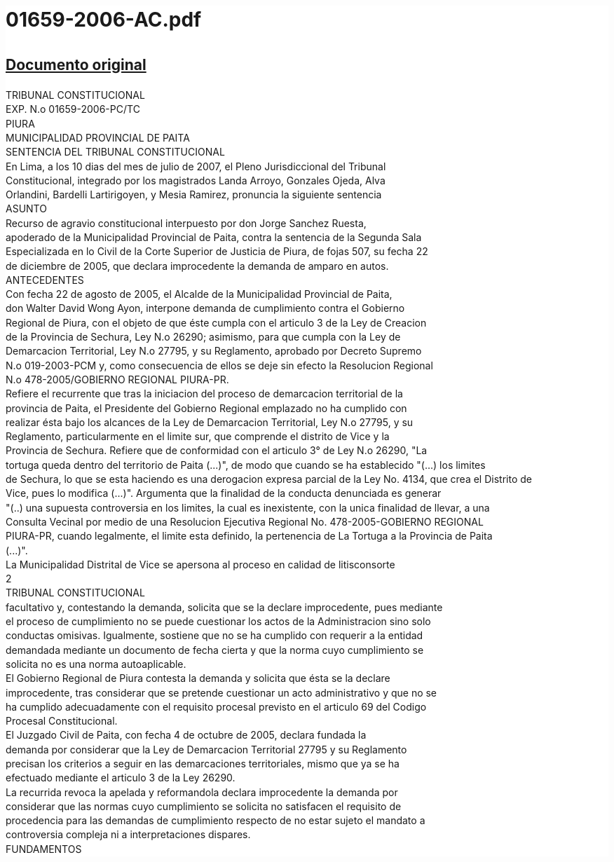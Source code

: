 
01659-2006-AC.pdf
=================
  
[Documento original](https://tc.gob.pe/jurisprudencia/2007/01659-2006-AC.pdf)  
---  
TRIBUNAL CONSTITUCIONAL  
EXP. N.o 01659-2006-PC/TC  
PIURA  
MUNICIPALIDAD PROVINCIAL DE PAITA  
SENTENCIA DEL TRIBUNAL CONSTITUCIONAL  
En Lima, a los 10 dias del mes de julio de 2007, el Pleno Jurisdiccional del Tribunal  
Constitucional, integrado por los magistrados Landa Arroyo, Gonzales Ojeda, Alva  
Orlandini, Bardelli Lartirigoyen, y Mesia Ramirez, pronuncia la siguiente sentencia  
ASUNTO  
Recurso de agravio constitucional interpuesto por don Jorge Sanchez Ruesta,  
apoderado de la Municipalidad Provincial de Paita, contra la sentencia de la Segunda Sala  
Especializada en lo Civil de la Corte Superior de Justicia de Piura, de fojas 507, su fecha 22  
de diciembre de 2005, que declara improcedente la demanda de amparo en autos.  
ANTECEDENTES  
Con fecha 22 de agosto de 2005, el Alcalde de la Municipalidad Provincial de Paita,  
don Walter David Wong Ayon, interpone demanda de cumplimiento contra el Gobierno  
Regional de Piura, con el objeto de que éste cumpla con el articulo 3 de la Ley de Creacion  
de la Provincia de Sechura, Ley N.o 26290; asimismo, para que cumpla con la Ley de  
Demarcacion Territorial, Ley N.o 27795, y su Reglamento, aprobado por Decreto Supremo  
N.o 019-2003-PCM y, como consecuencia de ellos se deje sin efecto la Resolucion Regional  
N.o 478-2005/GOBIERNO REGIONAL PIURA-PR.  
Refiere el recurrente que tras la iniciacion del proceso de demarcacion territorial de la  
provincia de Paita, el Presidente del Gobierno Regional emplazado no ha cumplido con  
realizar ésta bajo los alcances de la Ley de Demarcacion Territorial, Ley N.o 27795, y su  
Reglamento, particularmente en el limite sur, que comprende el distrito de Vice y la  
Provincia de Sechura. Refiere que de conformidad con el articulo 3° de Ley N.o 26290, "La  
tortuga queda dentro del territorio de Paita (...)", de modo que cuando se ha establecido "(...) los limites  
de Sechura, lo que se esta haciendo es una derogacion expresa parcial de la Ley No. 4134, que crea el Distrito de  
Vice, pues lo modifica (...)". Argumenta que la finalidad de la conducta denunciada es generar  
"(..) una supuesta controversia en los limites, la cual es inexistente, con la unica finalidad de llevar, a una  
Consulta Vecinal por medio de una Resolucion Ejecutiva Regional No. 478-2005-GOBIERNO REGIONAL  
PIURA-PR, cuando legalmente, el limite esta definido, la pertenencia de La Tortuga a la Provincia de Paita  
(...)".  
La Municipalidad Distrital de Vice se apersona al proceso en calidad de litisconsorte  
2  
TRIBUNAL CONSTITUCIONAL  
facultativo y, contestando la demanda, solicita que se la declare improcedente, pues mediante  
el proceso de cumplimiento no se puede cuestionar los actos de la Administracion sino solo  
conductas omisivas. Igualmente, sostiene que no se ha cumplido con requerir a la entidad  
demandada mediante un documento de fecha cierta y que la norma cuyo cumplimiento se  
solicita no es una norma autoaplicable.  
El Gobierno Regional de Piura contesta la demanda y solicita que ésta se la declare  
improcedente, tras considerar que se pretende cuestionar un acto administrativo y que no se  
ha cumplido adecuadamente con el requisito procesal previsto en el articulo 69 del Codigo  
Procesal Constitucional.  
El Juzgado Civil de Paita, con fecha 4 de octubre de 2005, declara fundada la  
demanda por considerar que la Ley de Demarcacion Territorial 27795 y su Reglamento  
precisan los criterios a seguir en las demarcaciones territoriales, mismo que ya se ha  
efectuado mediante el articulo 3 de la Ley 26290.  
La recurrida revoca la apelada y reformandola declara improcedente la demanda por  
considerar que las normas cuyo cumplimiento se solicita no satisfacen el requisito de  
procedencia para las demandas de cumplimiento respecto de no estar sujeto el mandato a  
controversia compleja ni a interpretaciones dispares.  
FUNDAMENTOS  
